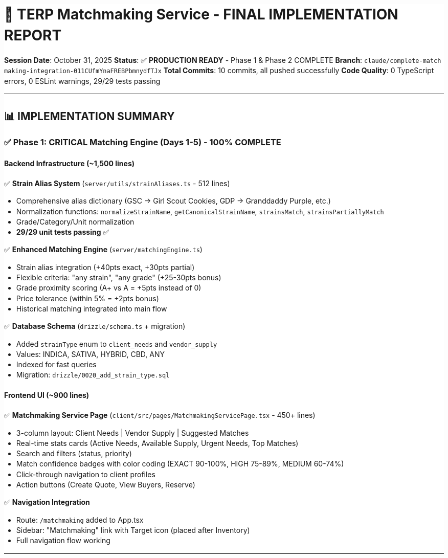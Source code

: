 # 🎉 TERP Matchmaking Service - FINAL IMPLEMENTATION REPORT

**Session Date**: October 31, 2025
**Status**: ✅ **PRODUCTION READY** - Phase 1 & Phase 2 COMPLETE
**Branch**: `claude/complete-matchmaking-integration-011CUfmYnaFREBPbmnydfTJx`
**Total Commits**: 10 commits, all pushed successfully
**Code Quality**: 0 TypeScript errors, 0 ESLint warnings, 29/29 tests passing

---

## 📊 IMPLEMENTATION SUMMARY

### ✅ Phase 1: CRITICAL Matching Engine (Days 1-5) - **100% COMPLETE**

#### Backend Infrastructure (~1,500 lines)

✅ **Strain Alias System** (`server/utils/strainAliases.ts` - 512 lines)

- Comprehensive alias dictionary (GSC → Girl Scout Cookies, GDP → Granddaddy Purple, etc.)
- Normalization functions: `normalizeStrainName`, `getCanonicalStrainName`, `strainsMatch`, `strainsPartiallyMatch`
- Grade/Category/Unit normalization
- **29/29 unit tests passing** ✅

✅ **Enhanced Matching Engine** (`server/matchingEngine.ts`)

- Strain alias integration (+40pts exact, +30pts partial)
- Flexible criteria: "any strain", "any grade" (+25-30pts bonus)
- Grade proximity scoring (A+ vs A = +5pts instead of 0)
- Price tolerance (within 5% = +2pts bonus)
- Historical matching integrated into main flow

✅ **Database Schema** (`drizzle/schema.ts` + migration)

- Added `strainType` enum to `client_needs` and `vendor_supply`
- Values: INDICA, SATIVA, HYBRID, CBD, ANY
- Indexed for fast queries
- Migration: `drizzle/0020_add_strain_type.sql`

#### Frontend UI (~900 lines)

✅ **Matchmaking Service Page** (`client/src/pages/MatchmakingServicePage.tsx` - 450+ lines)

- 3-column layout: Client Needs | Vendor Supply | Suggested Matches
- Real-time stats cards (Active Needs, Available Supply, Urgent Needs, Top Matches)
- Search and filters (status, priority)
- Match confidence badges with color coding (EXACT 90-100%, HIGH 75-89%, MEDIUM 60-74%)
- Click-through navigation to client profiles
- Action buttons (Create Quote, View Buyers, Reserve)

✅ **Navigation Integration**

- Route: `/matchmaking` added to App.tsx
- Sidebar: "Matchmaking" link with Target icon (placed after Inventory)
- Full navigation flow working

---